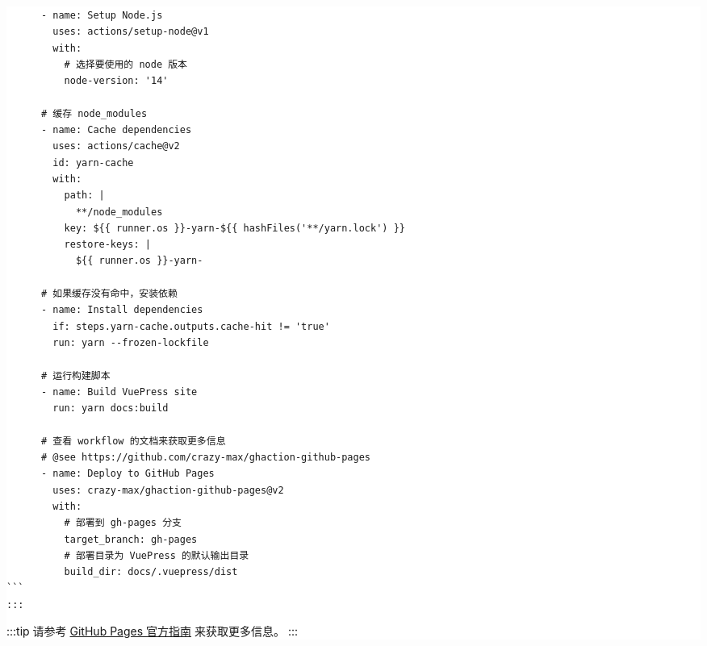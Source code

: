           - name: Setup Node.js
            uses: actions/setup-node@v1
            with:
              # 选择要使用的 node 版本
              node-version: '14'

          # 缓存 node_modules
          - name: Cache dependencies
            uses: actions/cache@v2
            id: yarn-cache
            with:
              path: |
                **/node_modules
              key: ${{ runner.os }}-yarn-${{ hashFiles('**/yarn.lock') }}
              restore-keys: |
                ${{ runner.os }}-yarn-

          # 如果缓存没有命中，安装依赖
          - name: Install dependencies
            if: steps.yarn-cache.outputs.cache-hit != 'true'
            run: yarn --frozen-lockfile

          # 运行构建脚本
          - name: Build VuePress site
            run: yarn docs:build

          # 查看 workflow 的文档来获取更多信息
          # @see https://github.com/crazy-max/ghaction-github-pages
          - name: Deploy to GitHub Pages
            uses: crazy-max/ghaction-github-pages@v2
            with:
              # 部署到 gh-pages 分支
              target_branch: gh-pages
              # 部署目录为 VuePress 的默认输出目录
              build_dir: docs/.vuepress/dist
    ```
    :::


:::tip
请参考 [GitHub Pages 官方指南](https://pages.github.com/) 来获取更多信息。
:::
